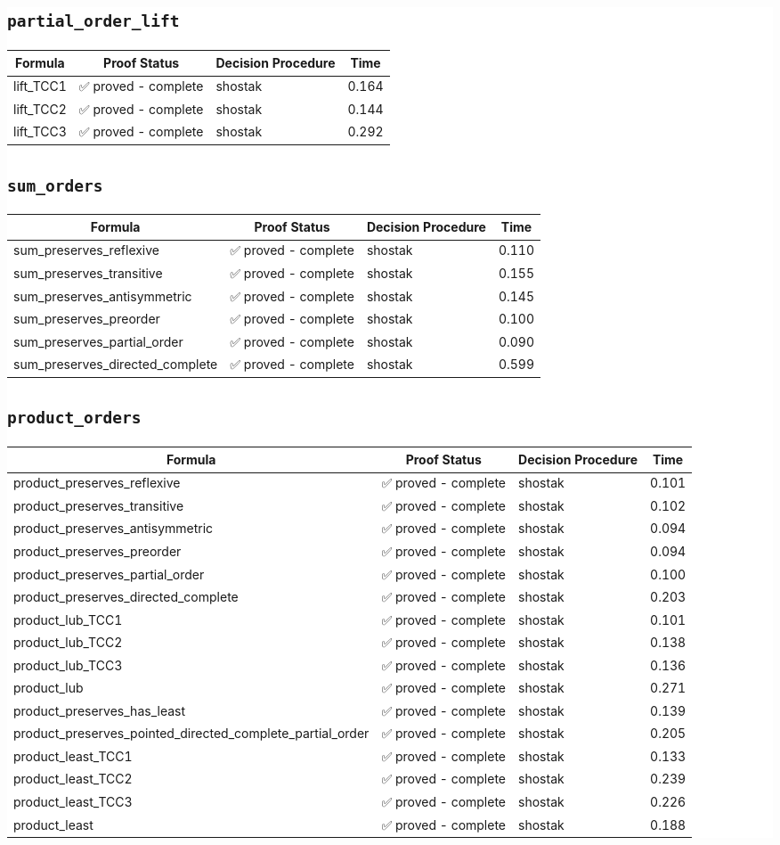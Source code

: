 ## `partial_order_lift`

| Formula | Proof Status | Decision Procedure | Time |
| ---     | ---          | ---                | ---  |
|lift_TCC1|✅ proved - complete|shostak|0.164|
|lift_TCC2|✅ proved - complete|shostak|0.144|
|lift_TCC3|✅ proved - complete|shostak|0.292|

## `sum_orders`

| Formula | Proof Status | Decision Procedure | Time |
| ---     | ---          | ---                | ---  |
|sum_preserves_reflexive|✅ proved - complete|shostak|0.110|
|sum_preserves_transitive|✅ proved - complete|shostak|0.155|
|sum_preserves_antisymmetric|✅ proved - complete|shostak|0.145|
|sum_preserves_preorder|✅ proved - complete|shostak|0.100|
|sum_preserves_partial_order|✅ proved - complete|shostak|0.090|
|sum_preserves_directed_complete|✅ proved - complete|shostak|0.599|

## `product_orders`

| Formula | Proof Status | Decision Procedure | Time |
| ---     | ---          | ---                | ---  |
|product_preserves_reflexive|✅ proved - complete|shostak|0.101|
|product_preserves_transitive|✅ proved - complete|shostak|0.102|
|product_preserves_antisymmetric|✅ proved - complete|shostak|0.094|
|product_preserves_preorder|✅ proved - complete|shostak|0.094|
|product_preserves_partial_order|✅ proved - complete|shostak|0.100|
|product_preserves_directed_complete|✅ proved - complete|shostak|0.203|
|product_lub_TCC1|✅ proved - complete|shostak|0.101|
|product_lub_TCC2|✅ proved - complete|shostak|0.138|
|product_lub_TCC3|✅ proved - complete|shostak|0.136|
|product_lub|✅ proved - complete|shostak|0.271|
|product_preserves_has_least|✅ proved - complete|shostak|0.139|
|product_preserves_pointed_directed_complete_partial_order|✅ proved - complete|shostak|0.205|
|product_least_TCC1|✅ proved - complete|shostak|0.133|
|product_least_TCC2|✅ proved - complete|shostak|0.239|
|product_least_TCC3|✅ proved - complete|shostak|0.226|
|product_least|✅ proved - complete|shostak|0.188|

